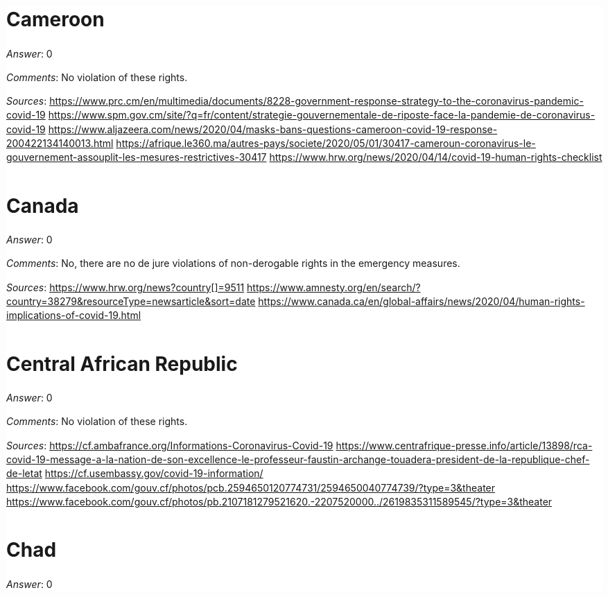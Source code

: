 

# Cameroon 
*Answer*: 0 

*Comments*:
 No violation of these rights. 

*Sources*:
 https://www.prc.cm/en/multimedia/documents/8228-government-response-strategy-to-the-coronavirus-pandemic-covid-19
https://www.spm.gov.cm/site/?q=fr/content/strategie-gouvernementale-de-riposte-face-la-pandemie-de-coronavirus-covid-19
https://www.aljazeera.com/news/2020/04/masks-bans-questions-cameroon-covid-19-response-200422134140013.html
https://afrique.le360.ma/autres-pays/societe/2020/05/01/30417-cameroun-coronavirus-le-gouvernement-assouplit-les-mesures-restrictives-30417
https://www.hrw.org/news/2020/04/14/covid-19-human-rights-checklist



# Canada 
*Answer*: 0 

*Comments*:
 No, there are no de jure violations of non-derogable rights in the emergency measures. 

*Sources*:
 https://www.hrw.org/news?country[]=9511
https://www.amnesty.org/en/search/?country=38279&resourceType=newsarticle&sort=date
https://www.canada.ca/en/global-affairs/news/2020/04/human-rights-implications-of-covid-19.html



# Central African Republic 
*Answer*: 0 

*Comments*:
 No violation of these rights. 

*Sources*:
 https://cf.ambafrance.org/Informations-Coronavirus-Covid-19
https://www.centrafrique-presse.info/article/13898/rca-covid-19-message-a-la-nation-de-son-excellence-le-professeur-faustin-archange-touadera-president-de-la-republique-chef-de-letat
https://cf.usembassy.gov/covid-19-information/
https://www.facebook.com/gouv.cf/photos/pcb.2594650120774731/2594650040774739/?type=3&theater
https://www.facebook.com/gouv.cf/photos/pb.2107181279521620.-2207520000../2619835311589545/?type=3&theater



# Chad 
*Answer*: 0 
